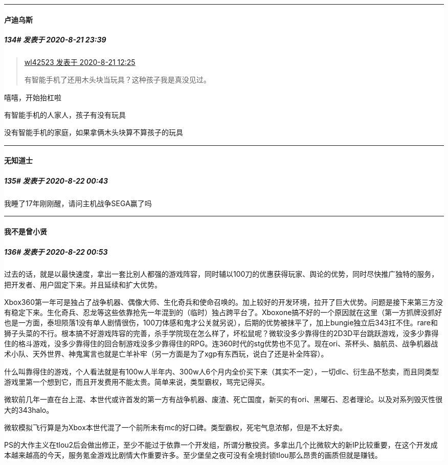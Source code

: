 


-----

####  卢迪乌斯  
##### 134#       发表于 2020-8-21 23:39



<blockquote><a href="httphttps://bbs.saraba1st.com/2b/forum.php?mod=redirect&amp;goto=findpost&amp;pid=48504937&amp;ptid=1955238" target="_blank">wl42523 发表于 2020-8-21 12:25</a>

有智能手机了还用木头块当玩具？这种孩子我是真没见过。</blockquote>
嘻嘻，开始抬杠啦

有智能手机的人家人，孩子有没有玩具

没有智能手机的家庭，如果拿俩木头块算不算孩子的玩具







-----

####  无知道士  
##### 135#       发表于 2020-8-22 00:43




我睡了17年刚刚醒，请问主机战争SEGA赢了吗







-----

####  我不是曾小贤  
##### 136#       发表于 2020-8-22 00:53




过去的话，就是以最快速度，拿出一套比别人都强的游戏阵容，同时辅以100刀的优惠获得玩家、舆论的优势，同时尽快推广独特的服务，把开发者、用户固定下来。并且延续和扩大优势。

Xbox360第一年可是独占了战争机器、偶像大师、生化奇兵和使命召唤的。加上较好的开发环境，拉开了巨大优势。问题是接下来第三方没有稳定下来。生化奇兵、忍龙等这些依靠抢先一年混到的（临时）独占跨平台了。Xboxone搞不好的一个原因就在这里（第一方抓牌没抓好也是一方面，泰坦陨落1没有单人剧情很伤，100刀体感和鬼才公关就另说），后期的优势被抹平了，加上bungie独立后343扛不住。rare和狮子头菜的不行。根本搞不好游戏阵容的完善，杀手学院现在怎么样了，坏松鼠呢？微软没多少靠得住的2D3D平台跳跃游戏，没多少靠得住的格斗游戏，没多少靠得住的回合制游戏没多少靠得住的RPG。连360时代的stg优势也不见了。现在ori、茶杯头、脑航员、战争机器战术小队、天外世界、神鬼寓言也就是亡羊补牢（另一方面是为了xgp有东西玩，说白了还是补全阵容）。

什么叫靠得住的游戏，个人看法就是有100w人半年内、300w人6个月内全价买下来（其实不一定），一切dlc、衍生品不愁卖，而且同类型游戏里第一个想到它，而且开发费用不能太贵。简单来说，类型霸权，骂完记得买。

微软前几年一直在台上混、本世代或许首发的第一方有战争机器、废渣、死亡国度，新买的有ori、黑曜石、忍者理论。以及对系列毁灭性很大的343halo。

微软模拟飞行算是为Xbox本世代混了一个前所未有mc的好口碑。类型霸权，死宅气息浓郁，但是不太好卖。

PS的大作主义在tlou2后会做出修正，至少不能过于依靠一个开发组，所谓分散投资。多拿出几个比微软大的新IP比较重要，在这个开发成本越来越高的今天，服务氪金游戏比剧情大作重要许多。至少堡垒之夜可没有全境封锁tlou那么昂贵的画质但就是赚钱。
